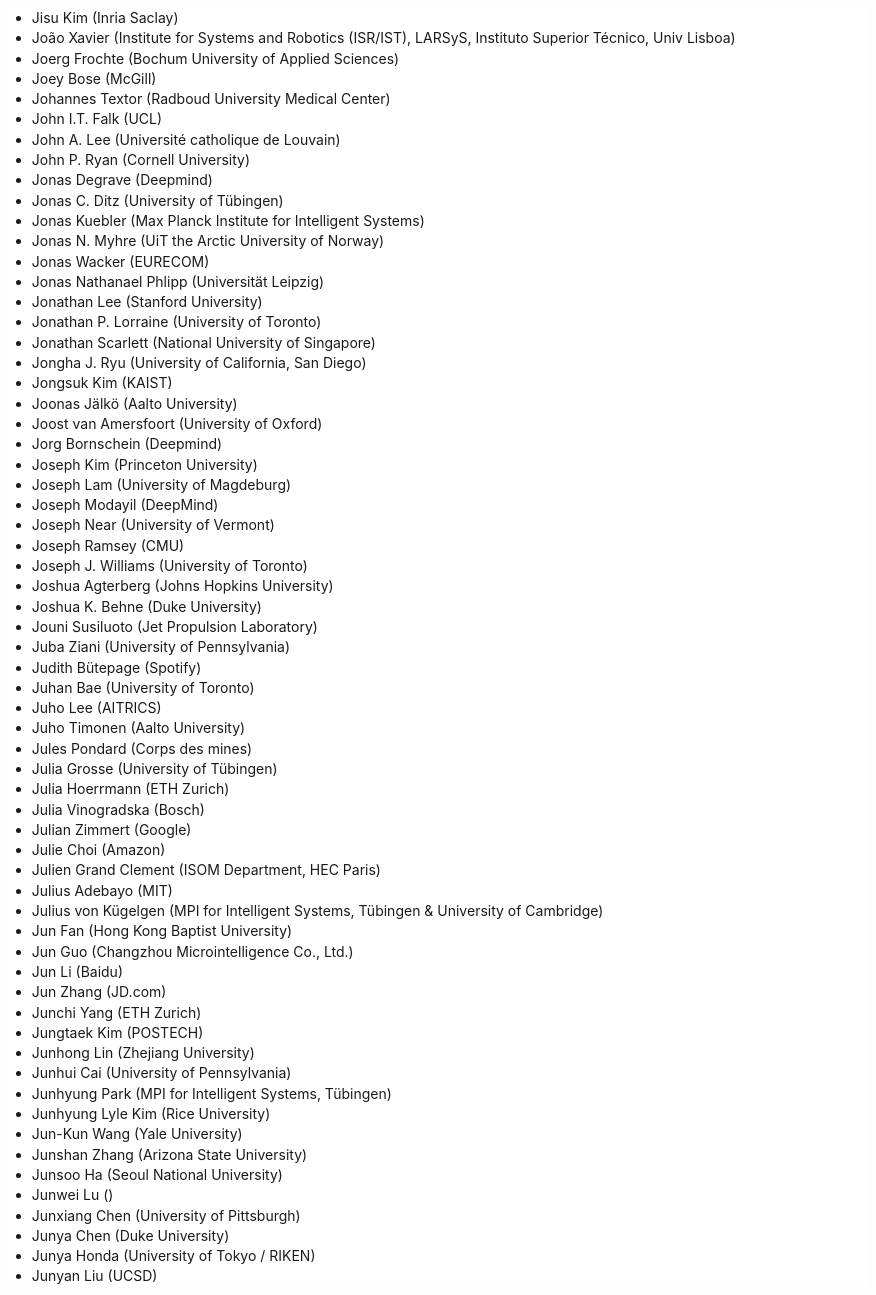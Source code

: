 - Jisu      Kim (Inria Saclay)
- João      Xavier (Institute for Systems and Robotics (ISR/IST), LARSyS, Instituto Superior Técnico, Univ Lisboa)
- Joerg      Frochte (Bochum University of Applied Sciences)
- Joey      Bose (McGill)
- Johannes      Textor (Radboud University Medical Center)
- John   I.T.   Falk (UCL)
- John   A.   Lee (Université catholique de Louvain)
- John   P.   Ryan (Cornell University)
- Jonas      Degrave (Deepmind)
- Jonas   C.   Ditz (University of Tübingen)
- Jonas      Kuebler (Max Planck Institute for Intelligent Systems)
- Jonas    N.   Myhre (UiT the Arctic University of Norway)
- Jonas      Wacker (EURECOM)
- Jonas Nathanael      Phlipp (Universität Leipzig)
- Jonathan      Lee (Stanford University)
- Jonathan   P.   Lorraine (University of Toronto)
- Jonathan       Scarlett (National University of Singapore)
- Jongha   J.   Ryu (University of California, San Diego)
- Jongsuk      Kim (KAIST)
- Joonas      Jälkö (Aalto University)
- Joost       van Amersfoort (University of Oxford)
- Jorg      Bornschein (Deepmind)
- Joseph      Kim (Princeton University)
- Joseph      Lam (University of Magdeburg)
- Joseph      Modayil (DeepMind)
- Joseph      Near (University of Vermont)
- Joseph       Ramsey (CMU)
- Joseph   J.   Williams (University of Toronto)
- Joshua      Agterberg (Johns Hopkins University)
- Joshua   K.   Behne (Duke University)
- Jouni      Susiluoto (Jet Propulsion Laboratory)
- Juba      Ziani (University of Pennsylvania)
- Judith      Bütepage (Spotify)
- Juhan      Bae (University of Toronto)
- Juho      Lee (AITRICS)
- Juho      Timonen (Aalto University)
- Jules      Pondard (Corps des mines)
- Julia      Grosse (University of Tübingen)
- Julia      Hoerrmann (ETH Zurich)
- Julia       Vinogradska (Bosch)
- Julian       Zimmert (Google)
- Julie      Choi (Amazon)
- Julien      Grand Clement (ISOM Department, HEC Paris)
- Julius      Adebayo (MIT)
- Julius      von Kügelgen (MPI for Intelligent Systems, Tübingen & University of Cambridge)
- Jun      Fan (Hong Kong Baptist University)
- Jun      Guo (Changzhou Microintelligence Co., Ltd.)
- Jun      Li (Baidu)
- Jun      Zhang (JD.com)
- Junchi      Yang (ETH Zurich)
- Jungtaek      Kim (POSTECH)
- Junhong       Lin (Zhejiang University)
- Junhui      Cai (University of Pennsylvania)
- Junhyung      Park (MPI for Intelligent Systems, Tübingen)
- Junhyung Lyle      Kim (Rice University)
- Jun-Kun       Wang (Yale University)
- Junshan      Zhang (Arizona State University)
- Junsoo      Ha (Seoul National University)
- Junwei       Lu ()
- Junxiang      Chen (University of Pittsburgh)
- Junya      Chen (Duke University)
- Junya       Honda (University of Tokyo / RIKEN)
- Junyan      Liu (UCSD)